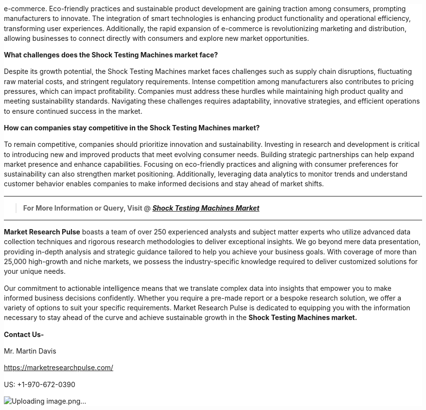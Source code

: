 e-commerce. Eco-friendly practices and sustainable product development are gaining traction among consumers, prompting manufacturers to innovate. The integration of smart technologies is enhancing product functionality and operational efficiency, transforming user experiences. Additionally, the rapid expansion of e-commerce is revolutionizing marketing and distribution, allowing businesses to connect directly with consumers and explore new market opportunities.</p><p><strong>What challenges does the Shock Testing Machines market face?</strong></p><p>Despite its growth potential, the Shock Testing Machines market faces challenges such as supply chain disruptions, fluctuating raw material costs, and stringent regulatory requirements. Intense competition among manufacturers also contributes to pricing pressures, which can impact profitability. Companies must address these hurdles while maintaining high product quality and meeting sustainability standards. Navigating these challenges requires adaptability, innovative strategies, and efficient operations to ensure continued success in the market.</p><p><strong>How can companies stay competitive in the Shock Testing Machines market?</strong></p><p>To remain competitive, companies should prioritize innovation and sustainability. Investing in research and development is critical to introducing new and improved products that meet evolving consumer needs. Building strategic partnerships can help expand market presence and enhance capabilities. Focusing on eco-friendly practices and aligning with consumer preferences for sustainability can also strengthen market positioning. Additionally, leveraging data analytics to monitor trends and understand customer behavior enables companies to make informed decisions and stay ahead of market shifts.</p><hr /><blockquote><p><strong>For More Information or Query, Visit @&nbsp;<em><a href="https://marketresearchpulse.com/report/13219/shock-testing-machines-market?utm_source=Linkedin&utm_medium=021">Shock Testing Machines Market</a></em></strong></p></blockquote><hr /><p><strong>Market Research Pulse</strong> boasts a team of over 250 experienced analysts and subject matter experts who utilize advanced data collection techniques and rigorous research methodologies to deliver exceptional insights. We go beyond mere data presentation, providing in-depth analysis and strategic guidance tailored to help you achieve your business goals. With coverage of more than 25,000 high-growth and niche markets, we possess the industry-specific knowledge required to deliver customized solutions for your unique needs.</p><p>Our commitment to actionable intelligence means that we translate complex data into insights that empower you to make informed business decisions confidently. Whether you require a pre-made report or a bespoke research solution, we offer a variety of options to suit your specific requirements. Market Research Pulse is dedicated to equipping you with the information necessary to stay ahead of the curve and achieve sustainable growth in the <strong>Shock Testing Machines market.</strong></p><p><strong>Contact Us-</strong></p><p>Mr. Martin Davis</p><p>https://marketresearchpulse.com/</p><p>US: +1-970-672-0390</p>
![Uploading image.png…]()
